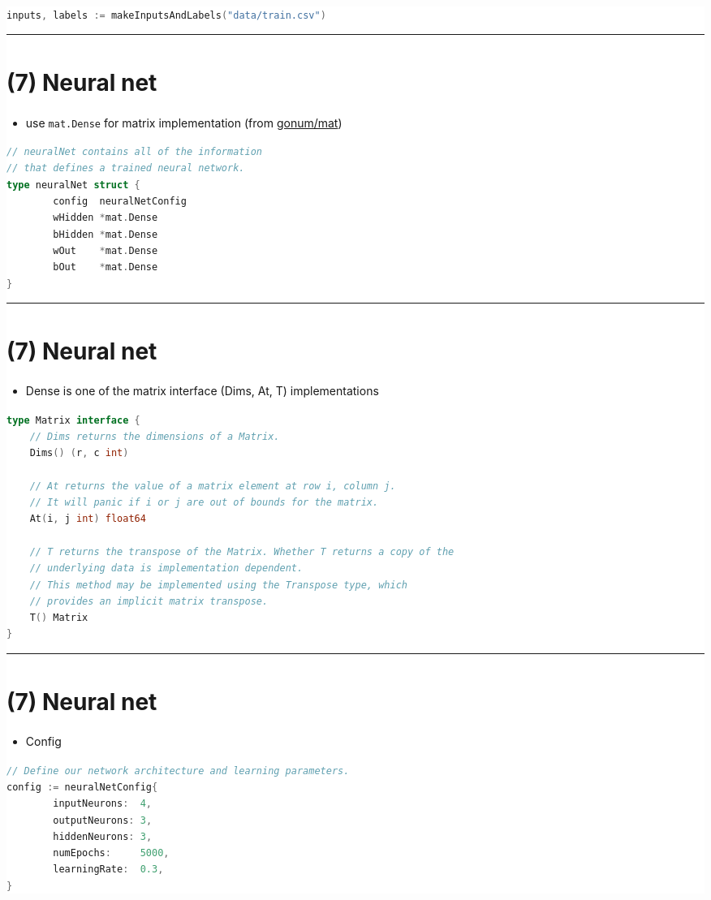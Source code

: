 ```go
inputs, labels := makeInputsAndLabels("data/train.csv")
```

----

# (7) Neural net

* use `mat.Dense` for matrix implementation (from [gonum/mat](http://gonum.org/v1/gonum/mat))

```go
// neuralNet contains all of the information
// that defines a trained neural network.
type neuralNet struct {
        config  neuralNetConfig
        wHidden *mat.Dense
        bHidden *mat.Dense
        wOut    *mat.Dense
        bOut    *mat.Dense
}
```

----

# (7) Neural net

* Dense is one of the matrix interface (Dims, At, T) implementations

```go
type Matrix interface {
    // Dims returns the dimensions of a Matrix.
    Dims() (r, c int)

    // At returns the value of a matrix element at row i, column j.
    // It will panic if i or j are out of bounds for the matrix.
    At(i, j int) float64

    // T returns the transpose of the Matrix. Whether T returns a copy of the
    // underlying data is implementation dependent.
    // This method may be implemented using the Transpose type, which
    // provides an implicit matrix transpose.
    T() Matrix
}
```

----

# (7) Neural net

* Config

```go
// Define our network architecture and learning parameters.
config := neuralNetConfig{
        inputNeurons:  4,
        outputNeurons: 3,
        hiddenNeurons: 3,
        numEpochs:     5000,
        learningRate:  0.3,
}
```
